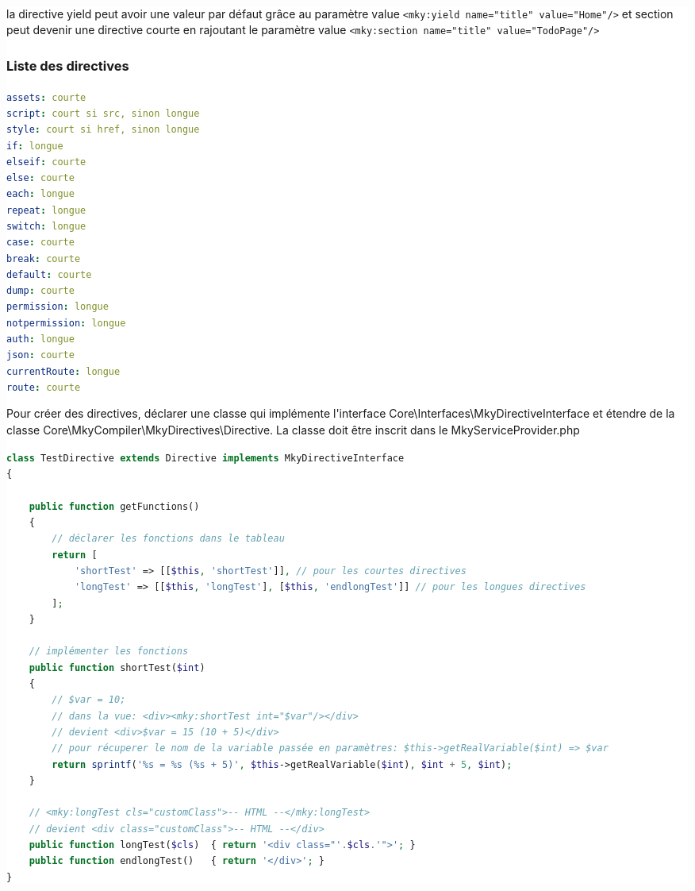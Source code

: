 ```html
```

la directive yield peut avoir une valeur par défaut grâce au paramètre value `<mky:yield name="title" value="Home"/>` et section peut devenir une directive courte en rajoutant
le paramètre value `<mky:section name="title" value="TodoPage"/>` 


### Liste des directives

```yaml
assets: courte
script: court si src, sinon longue
style: court si href, sinon longue
if: longue
elseif: courte
else: courte
each: longue
repeat: longue
switch: longue
case: courte
break: courte
default: courte
dump: courte
permission: longue
notpermission: longue
auth: longue
json: courte
currentRoute: longue
route: courte
```
Pour créer des directives, déclarer une classe qui implémente l'interface Core\Interfaces\MkyDirectiveInterface et étendre de la classe Core\MkyCompiler\MkyDirectives\Directive. La classe doit être inscrit dans le MkyServiceProvider.php
```php
class TestDirective extends Directive implements MkyDirectiveInterface  
{  
  
    public function getFunctions()  
    {  
        // déclarer les fonctions dans le tableau
        return [  
            'shortTest' => [[$this, 'shortTest']], // pour les courtes directives
            'longTest' => [[$this, 'longTest'], [$this, 'endlongTest']] // pour les longues directives
        ];  
    }  
    
    // implémenter les fonctions
    public function shortTest($int)  
    {  
        // $var = 10;
	    // dans la vue: <div><mky:shortTest int="$var"/></div>
	    // devient <div>$var = 15 (10 + 5)</div>
	    // pour récuperer le nom de la variable passée en paramètres: $this->getRealVariable($int) => $var
        return sprintf('%s = %s (%s + 5)', $this->getRealVariable($int), $int + 5, $int);  
    }

    // <mky:longTest cls="customClass">-- HTML --</mky:longTest>
    // devient <div class="customClass">-- HTML --</div>
    public function longTest($cls)  { return '<div class="'.$cls.'">'; }
    public function endlongTest()   { return '</div>'; }
}
``` 
